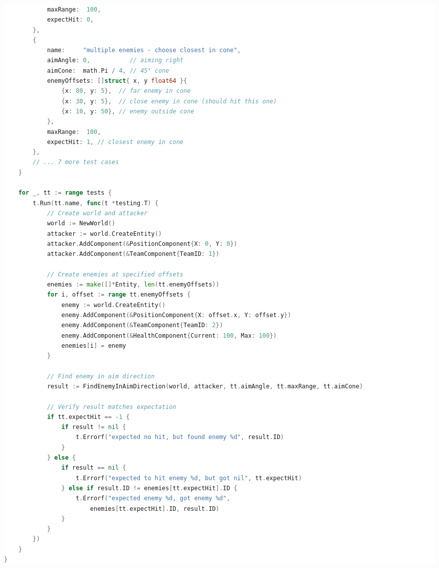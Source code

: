 ```go
			maxRange:  100,
			expectHit: 0,
		},
		{
			name:     "multiple enemies - choose closest in cone",
			aimAngle: 0,           // aiming right
			aimCone:  math.Pi / 4, // 45° cone
			enemyOffsets: []struct{ x, y float64 }{
				{x: 80, y: 5},  // far enemy in cone
				{x: 30, y: 5},  // close enemy in cone (should hit this one)
				{x: 10, y: 50}, // enemy outside cone
			},
			maxRange:  100,
			expectHit: 1, // closest enemy in cone
		},
		// ... 7 more test cases
	}

	for _, tt := range tests {
		t.Run(tt.name, func(t *testing.T) {
			// Create world and attacker
			world := NewWorld()
			attacker := world.CreateEntity()
			attacker.AddComponent(&PositionComponent{X: 0, Y: 0})
			attacker.AddComponent(&TeamComponent{TeamID: 1})

			// Create enemies at specified offsets
			enemies := make([]*Entity, len(tt.enemyOffsets))
			for i, offset := range tt.enemyOffsets {
				enemy := world.CreateEntity()
				enemy.AddComponent(&PositionComponent{X: offset.x, Y: offset.y})
				enemy.AddComponent(&TeamComponent{TeamID: 2})
				enemy.AddComponent(&HealthComponent{Current: 100, Max: 100})
				enemies[i] = enemy
			}

			// Find enemy in aim direction
			result := FindEnemyInAimDirection(world, attacker, tt.aimAngle, tt.maxRange, tt.aimCone)

			// Verify result matches expectation
			if tt.expectHit == -1 {
				if result != nil {
					t.Errorf("expected no hit, but found enemy %d", result.ID)
				}
			} else {
				if result == nil {
					t.Errorf("expected to hit enemy %d, but got nil", tt.expectHit)
				} else if result.ID != enemies[tt.expectHit].ID {
					t.Errorf("expected enemy %d, got enemy %d", 
						enemies[tt.expectHit].ID, result.ID)
				}
			}
		})
	}
}
```
